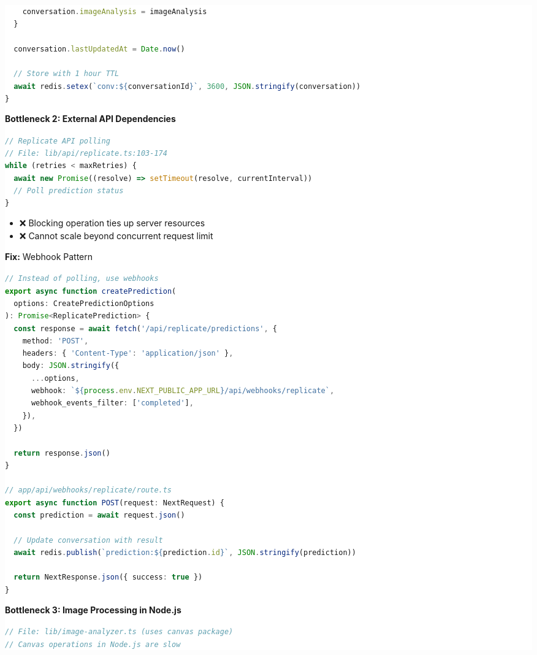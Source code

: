 ```typescript
    conversation.imageAnalysis = imageAnalysis
  }

  conversation.lastUpdatedAt = Date.now()

  // Store with 1 hour TTL
  await redis.setex(`conv:${conversationId}`, 3600, JSON.stringify(conversation))
}
```

**Bottleneck 2: External API Dependencies**
```typescript
// Replicate API polling
// File: lib/api/replicate.ts:103-174
while (retries < maxRetries) {
  await new Promise((resolve) => setTimeout(resolve, currentInterval))
  // Poll prediction status
}
```
- ❌ Blocking operation ties up server resources
- ❌ Cannot scale beyond concurrent request limit

**Fix:** Webhook Pattern
```typescript
// Instead of polling, use webhooks
export async function createPrediction(
  options: CreatePredictionOptions
): Promise<ReplicatePrediction> {
  const response = await fetch('/api/replicate/predictions', {
    method: 'POST',
    headers: { 'Content-Type': 'application/json' },
    body: JSON.stringify({
      ...options,
      webhook: `${process.env.NEXT_PUBLIC_APP_URL}/api/webhooks/replicate`,
      webhook_events_filter: ['completed'],
    }),
  })

  return response.json()
}

// app/api/webhooks/replicate/route.ts
export async function POST(request: NextRequest) {
  const prediction = await request.json()

  // Update conversation with result
  await redis.publish(`prediction:${prediction.id}`, JSON.stringify(prediction))

  return NextResponse.json({ success: true })
}
```

**Bottleneck 3: Image Processing in Node.js**
```typescript
// File: lib/image-analyzer.ts (uses canvas package)
// Canvas operations in Node.js are slow
```
